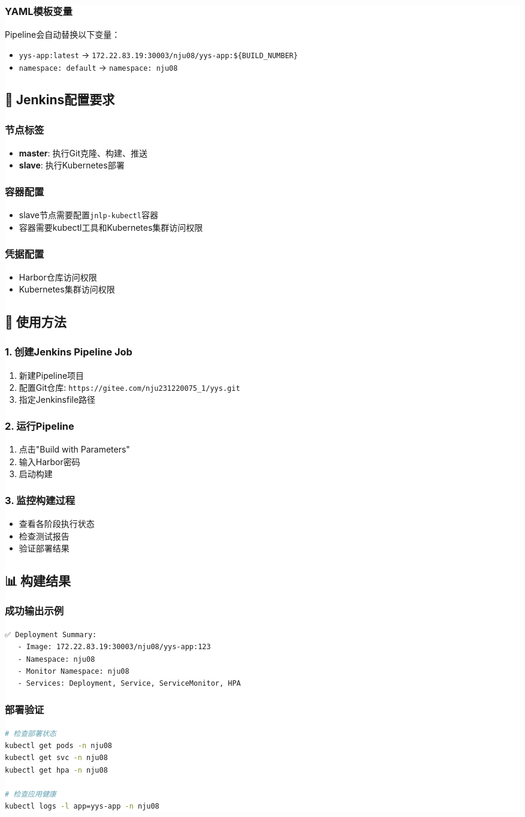 ### YAML模板变量
Pipeline会自动替换以下变量：
- `yys-app:latest` → `172.22.83.19:30003/nju08/yys-app:${BUILD_NUMBER}`
- `namespace: default` → `namespace: nju08`

## 🔐 Jenkins配置要求

### 节点标签
- **master**: 执行Git克隆、构建、推送
- **slave**: 执行Kubernetes部署

### 容器配置
- slave节点需要配置`jnlp-kubectl`容器
- 容器需要kubectl工具和Kubernetes集群访问权限

### 凭据配置
- Harbor仓库访问权限
- Kubernetes集群访问权限

## 🎯 使用方法

### 1. 创建Jenkins Pipeline Job
1. 新建Pipeline项目
2. 配置Git仓库: `https://gitee.com/nju231220075_1/yys.git`
3. 指定Jenkinsfile路径

### 2. 运行Pipeline
1. 点击"Build with Parameters"
2. 输入Harbor密码
3. 启动构建

### 3. 监控构建过程
- 查看各阶段执行状态
- 检查测试报告
- 验证部署结果

## 📊 构建结果

### 成功输出示例
```
✅ Deployment Summary:
   - Image: 172.22.83.19:30003/nju08/yys-app:123
   - Namespace: nju08
   - Monitor Namespace: nju08
   - Services: Deployment, Service, ServiceMonitor, HPA
```

### 部署验证
```bash
# 检查部署状态
kubectl get pods -n nju08
kubectl get svc -n nju08
kubectl get hpa -n nju08

# 检查应用健康
kubectl logs -l app=yys-app -n nju08
```
